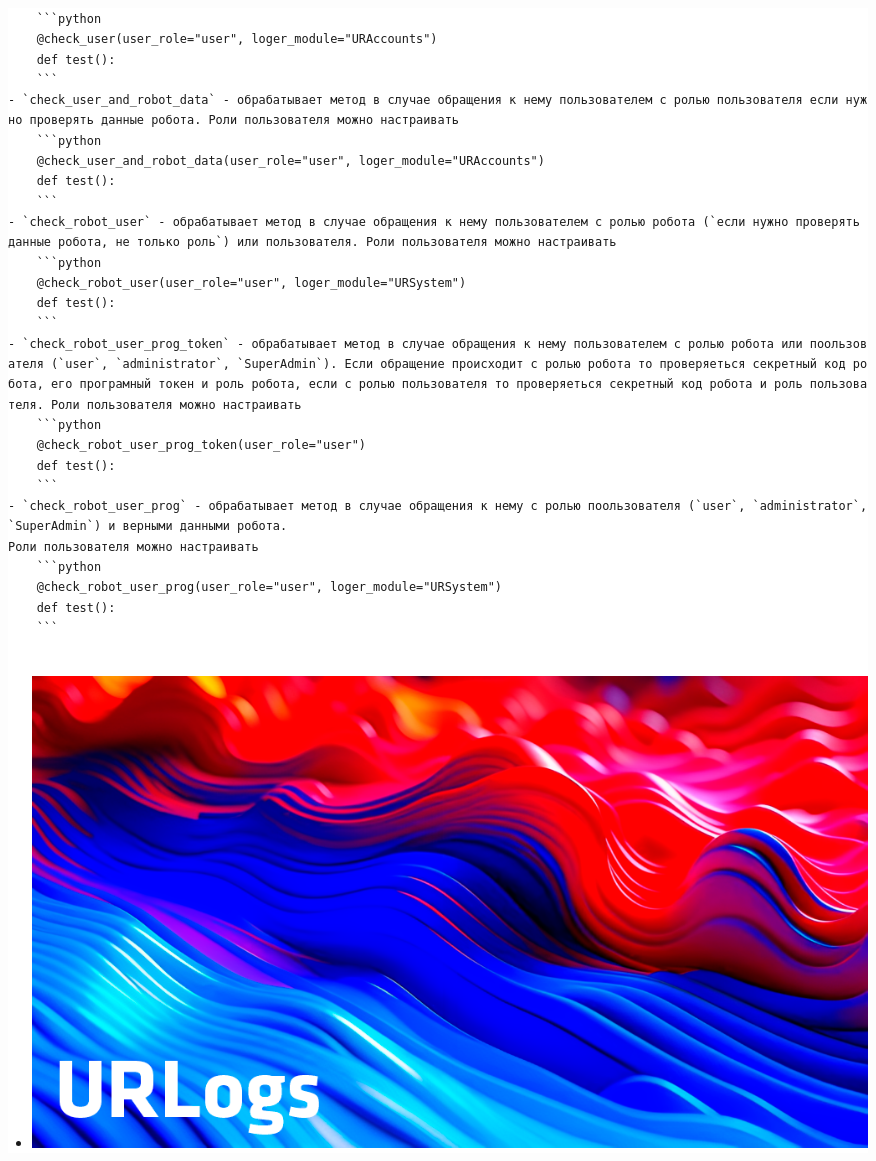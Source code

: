         ```python
        @check_user(user_role="user", loger_module="URAccounts")
        def test():
        ```
    - `check_user_and_robot_data` - обрабатывает метод в случае обращения к нему пользователем с ролью пользователя если нужно проверять данные робота. Роли пользователя можно настраивать
        ```python
        @check_user_and_robot_data(user_role="user", loger_module="URAccounts")
        def test():
        ```
    - `check_robot_user` - обрабатывает метод в случае обращения к нему пользователем с ролью робота (`если нужно проверять данные робота, не только роль`) или пользователя. Роли пользователя можно настраивать 
        ```python
        @check_robot_user(user_role="user", loger_module="URSystem")
        def test():
        ```
    - `check_robot_user_prog_token` - обрабатывает метод в случае обращения к нему пользователем с ролью робота или поользователя (`user`, `administrator`, `SuperAdmin`). Если обращение происходит с ролью робота то проверяеться секретный код робота, его програмный токен и роль робота, если с ролью пользователя то проверяеться секретный код робота и роль пользователя. Роли пользователя можно настраивать 
        ```python
        @check_robot_user_prog_token(user_role="user")
        def test():
        ```
    - `check_robot_user_prog` - обрабатывает метод в случае обращения к нему с ролью поользователя (`user`, `administrator`, `SuperAdmin`) и верными данными робота. 
    Роли пользователя можно настраивать 
        ```python
        @check_robot_user_prog(user_role="user", loger_module="URSystem")
        def test():
        ```

# 
- <p align="center" id="URLogs"><img src='images/URLogs.png'></img></p>

